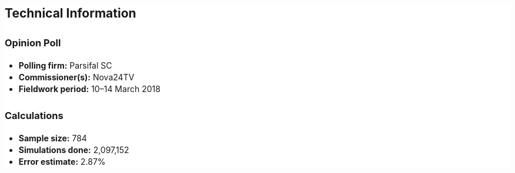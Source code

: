 

## Technical Information

### Opinion Poll

+ **Polling firm:** Parsifal SC
+ **Commissioner(s):** Nova24TV
+ **Fieldwork period:** 10–14 March 2018

### Calculations

+ **Sample size:** 784
+ **Simulations done:** 2,097,152
+ **Error estimate:** 2.87%

